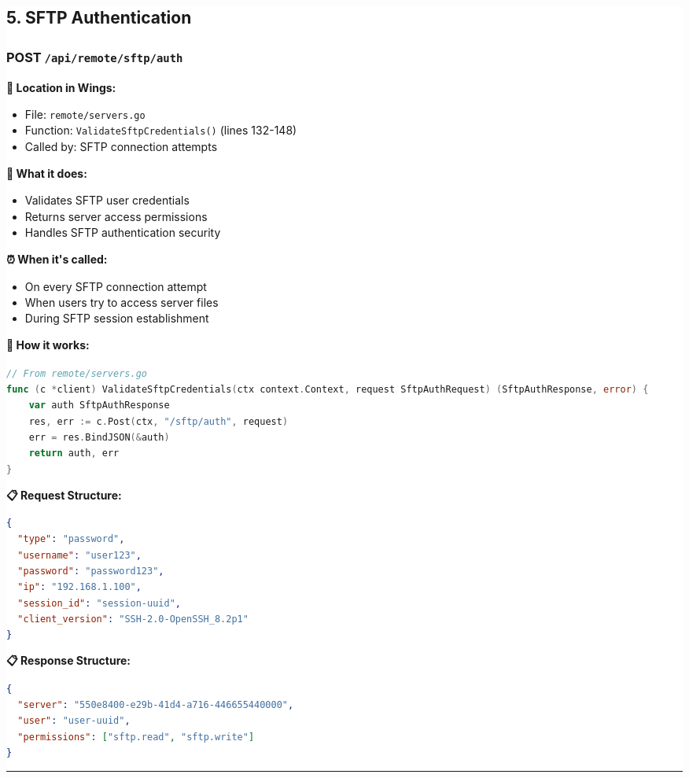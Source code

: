 
## 5. SFTP Authentication

### POST `/api/remote/sftp/auth`

**📍 Location in Wings:**

- File: `remote/servers.go`
- Function: `ValidateSftpCredentials()` (lines 132-148)
- Called by: SFTP connection attempts

**🎯 What it does:**

- Validates SFTP user credentials
- Returns server access permissions
- Handles SFTP authentication security

**⏰ When it's called:**

- On every SFTP connection attempt
- When users try to access server files
- During SFTP session establishment

**🔧 How it works:**

```go
// From remote/servers.go
func (c *client) ValidateSftpCredentials(ctx context.Context, request SftpAuthRequest) (SftpAuthResponse, error) {
    var auth SftpAuthResponse
    res, err := c.Post(ctx, "/sftp/auth", request)
    err = res.BindJSON(&auth)
    return auth, err
}
```

**📋 Request Structure:**

```json
{
  "type": "password",
  "username": "user123",
  "password": "password123",
  "ip": "192.168.1.100",
  "session_id": "session-uuid",
  "client_version": "SSH-2.0-OpenSSH_8.2p1"
}
```

**📋 Response Structure:**

```json
{
  "server": "550e8400-e29b-41d4-a716-446655440000",
  "user": "user-uuid",
  "permissions": ["sftp.read", "sftp.write"]
}
```

---